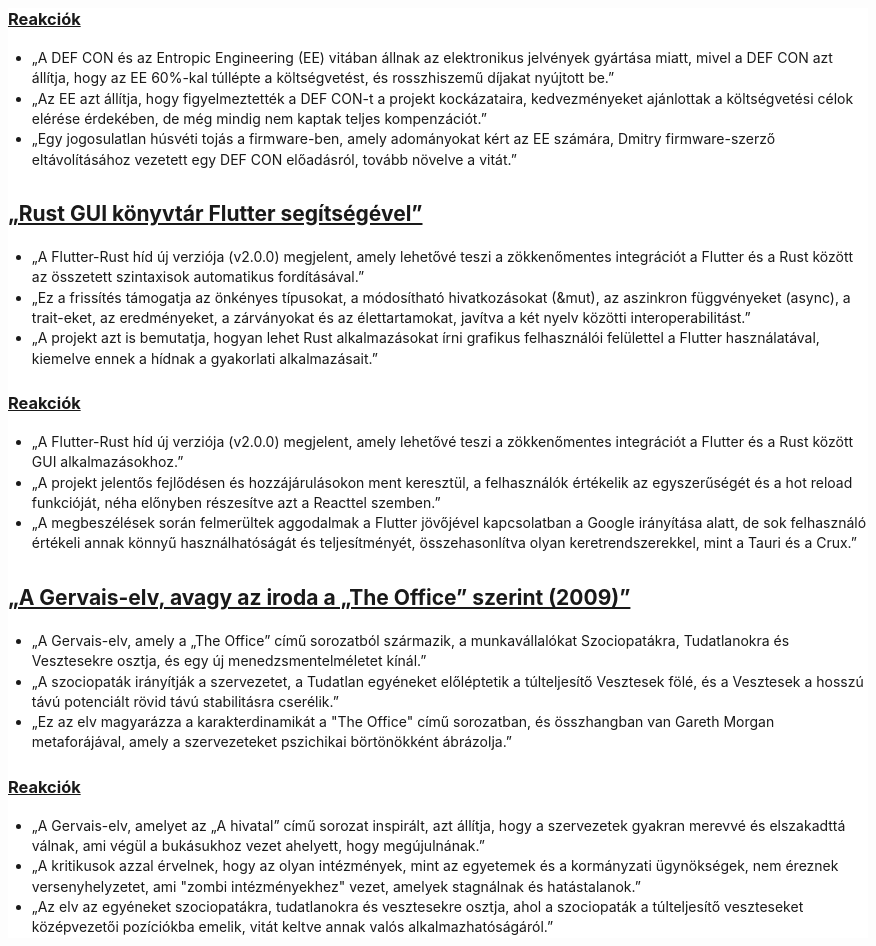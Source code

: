 ### [Reakciók](https://news.ycombinator.com/item?id=41211519)

- „A DEF CON és az Entropic Engineering (EE) vitában állnak az elektronikus jelvények gyártása miatt, mivel a DEF CON azt állítja, hogy az EE 60%-kal túllépte a költségvetést, és rosszhiszemű díjakat nyújtott be.”
- „Az EE azt állítja, hogy figyelmeztették a DEF CON-t a projekt kockázataira, kedvezményeket ajánlottak a költségvetési célok elérése érdekében, de még mindig nem kaptak teljes kompenzációt.”
- „Egy jogosulatlan húsvéti tojás a firmware-ben, amely adományokat kért az EE számára, Dmitry firmware-szerző eltávolításához vezetett egy DEF CON előadásról, tovább növelve a vitát.”

## [„Rust GUI könyvtár Flutter segítségével”](https://cjycode.com/posts/rust-ui-flutter/)

- „A Flutter-Rust híd új verziója (v2.0.0) megjelent, amely lehetővé teszi a zökkenőmentes integrációt a Flutter és a Rust között az összetett szintaxisok automatikus fordításával.”
- „Ez a frissítés támogatja az önkényes típusokat, a módosítható hivatkozásokat (&mut), az aszinkron függvényeket (async), a trait-eket, az eredményeket, a zárványokat és az élettartamokat, javítva a két nyelv közötti interoperabilitást.”
- „A projekt azt is bemutatja, hogyan lehet Rust alkalmazásokat írni grafikus felhasználói felülettel a Flutter használatával, kiemelve ennek a hídnak a gyakorlati alkalmazásait.”

### [Reakciók](https://news.ycombinator.com/item?id=41213711)

- „A Flutter-Rust híd új verziója (v2.0.0) megjelent, amely lehetővé teszi a zökkenőmentes integrációt a Flutter és a Rust között GUI alkalmazásokhoz.”
- „A projekt jelentős fejlődésen és hozzájárulásokon ment keresztül, a felhasználók értékelik az egyszerűségét és a hot reload funkcióját, néha előnyben részesítve azt a Reacttel szemben.”
- „A megbeszélések során felmerültek aggodalmak a Flutter jövőjével kapcsolatban a Google irányítása alatt, de sok felhasználó értékeli annak könnyű használhatóságát és teljesítményét, összehasonlítva olyan keretrendszerekkel, mint a Tauri és a Crux.”

## [„A Gervais-elv, avagy az iroda a „The Office” szerint (2009)”](https://www.ribbonfarm.com/2009/10/07/the-gervais-principle-or-the-office-according-to-the-office/)

- „A Gervais-elv, amely a „The Office” című sorozatból származik, a munkavállalókat Szociopatákra, Tudatlanokra és Vesztesekre osztja, és egy új menedzsmentelméletet kínál.”
- „A szociopaták irányítják a szervezetet, a Tudatlan egyéneket előléptetik a túlteljesítő Vesztesek fölé, és a Vesztesek a hosszú távú potenciált rövid távú stabilitásra cserélik.”
- „Ez az elv magyarázza a karakterdinamikát a "The Office" című sorozatban, és összhangban van Gareth Morgan metaforájával, amely a szervezeteket pszichikai börtönökként ábrázolja.”

### [Reakciók](https://news.ycombinator.com/item?id=41214180)

- „A Gervais-elv, amelyet az „A hivatal” című sorozat inspirált, azt állítja, hogy a szervezetek gyakran merevvé és elszakadttá válnak, ami végül a bukásukhoz vezet ahelyett, hogy megújulnának.”
- „A kritikusok azzal érvelnek, hogy az olyan intézmények, mint az egyetemek és a kormányzati ügynökségek, nem éreznek versenyhelyzetet, ami "zombi intézményekhez" vezet, amelyek stagnálnak és hatástalanok.”
- „Az elv az egyéneket szociopatákra, tudatlanokra és vesztesekre osztja, ahol a szociopaták a túlteljesítő veszteseket középvezetői pozíciókba emelik, vitát keltve annak valós alkalmazhatóságáról.”
